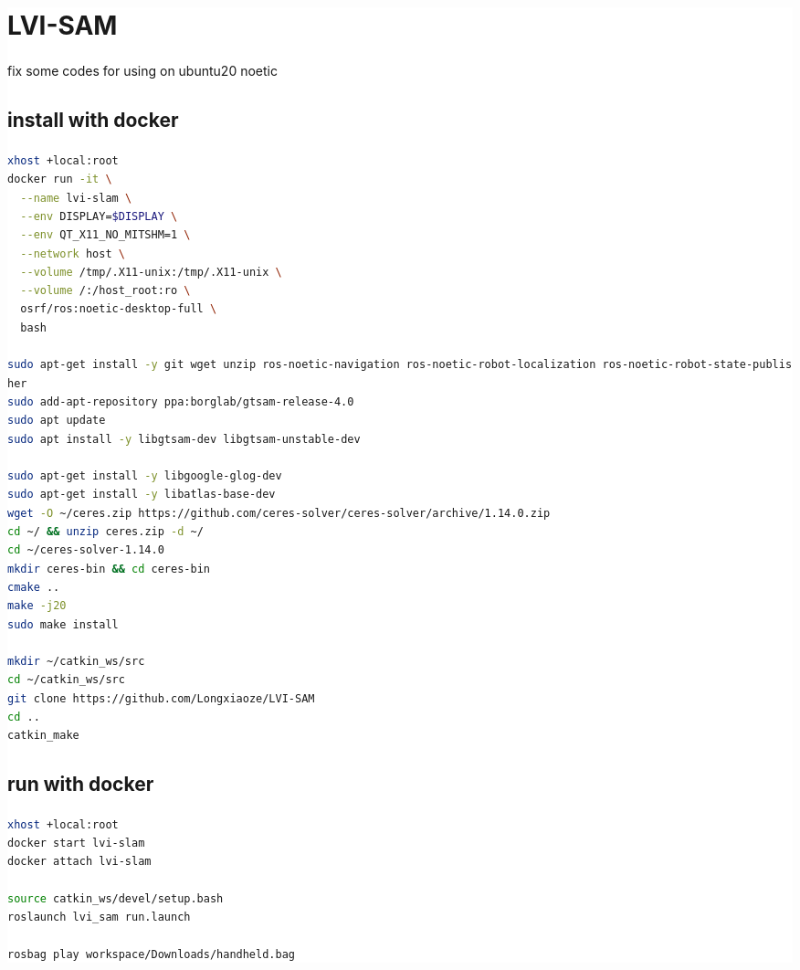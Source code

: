 # LVI-SAM

fix some codes for using on ubuntu20 noetic
## install with docker
``` bash
xhost +local:root
docker run -it \
  --name lvi-slam \
  --env DISPLAY=$DISPLAY \
  --env QT_X11_NO_MITSHM=1 \
  --network host \
  --volume /tmp/.X11-unix:/tmp/.X11-unix \
  --volume /:/host_root:ro \
  osrf/ros:noetic-desktop-full \
  bash

sudo apt-get install -y git wget unzip ros-noetic-navigation ros-noetic-robot-localization ros-noetic-robot-state-publisher
sudo add-apt-repository ppa:borglab/gtsam-release-4.0
sudo apt update
sudo apt install -y libgtsam-dev libgtsam-unstable-dev

sudo apt-get install -y libgoogle-glog-dev
sudo apt-get install -y libatlas-base-dev
wget -O ~/ceres.zip https://github.com/ceres-solver/ceres-solver/archive/1.14.0.zip
cd ~/ && unzip ceres.zip -d ~/
cd ~/ceres-solver-1.14.0
mkdir ceres-bin && cd ceres-bin
cmake ..
make -j20
sudo make install

mkdir ~/catkin_ws/src
cd ~/catkin_ws/src
git clone https://github.com/Longxiaoze/LVI-SAM
cd ..
catkin_make
```

## run with docker
``` bash
xhost +local:root
docker start lvi-slam
docker attach lvi-slam

source catkin_ws/devel/setup.bash
roslaunch lvi_sam run.launch 

rosbag play workspace/Downloads/handheld.bag
```
